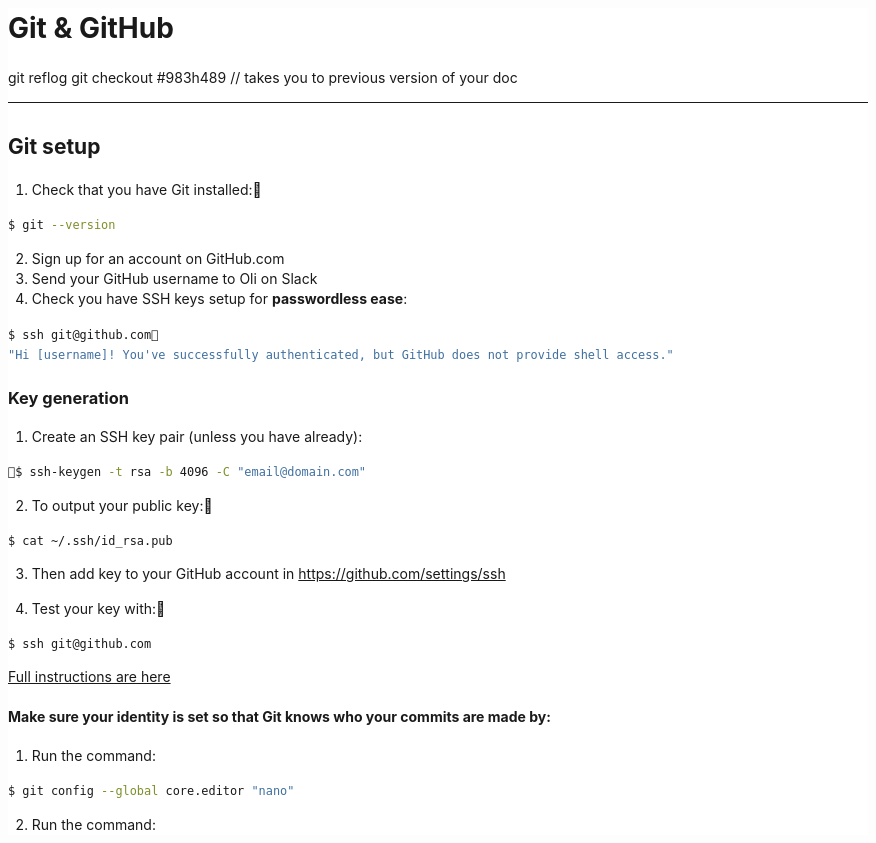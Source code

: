 # Git & GitHub

git reflog
git checkout #983h489
// takes you to previous version of your doc
* * *

## Git setup

1.  Check that you have Git installed:

```bash
$ git --version
```

2.  Sign up for an account on GitHub.com
3.  Send your GitHub username to Oli on Slack
4.  Check you have SSH keys setup for **passwordless ease**:

```bash
$ ssh git@github.com
"Hi [username]! You've successfully authenticated, but GitHub does not provide shell access."
```

### Key generation

1.  Create an SSH key pair (unless you have already):

```bash
$ ssh-keygen -t rsa -b 4096 -C "email@domain.com"
```

2.  To output your public key:

```bash
$ cat ~/.ssh/id_rsa.pub
```

3.  Then add key to your GitHub account in <https://github.com/settings/ssh>

4.  Test your key with:

```bash
$ ssh git@github.com
```

[Full instructions are here](https://help.github.com/articles/connecting-to-github-with-ssh/)

#### Make sure your identity is set so that Git knows who your commits are made by:

1.  Run the command:

```bash
$ git config --global core.editor "nano"
```

2.  Run the command:
